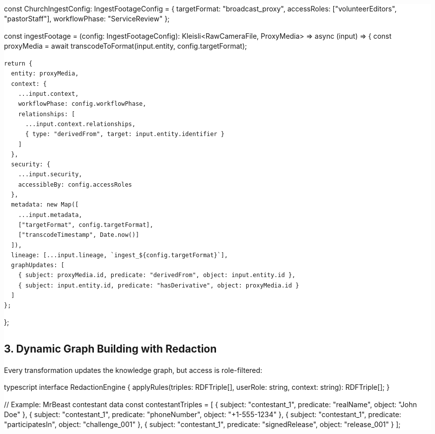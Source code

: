 const ChurchIngestConfig: IngestFootageConfig = {
  targetFormat: "broadcast_proxy",
  accessRoles: ["volunteerEditors", "pastorStaff"],
  workflowPhase: "ServiceReview"
};

const ingestFootage = (config: IngestFootageConfig): Kleisli<RawCameraFile, ProxyMedia> => 
  async (input) => {
    const proxyMedia = await transcodeToFormat(input.entity, config.targetFormat);
    
    return {
      entity: proxyMedia,
      context: {
        ...input.context,
        workflowPhase: config.workflowPhase,
        relationships: [
          ...input.context.relationships,
          { type: "derivedFrom", target: input.entity.identifier }
        ]
      },
      security: {
        ...input.security,
        accessibleBy: config.accessRoles
      },
      metadata: new Map([
        ...input.metadata,
        ["targetFormat", config.targetFormat],
        ["transcodeTimestamp", Date.now()]
      ]),
      lineage: [...input.lineage, `ingest_${config.targetFormat}`],
      graphUpdates: [
        { subject: proxyMedia.id, predicate: "derivedFrom", object: input.entity.id },
        { subject: input.entity.id, predicate: "hasDerivative", object: proxyMedia.id }
      ]
    };
  };


## 3. Dynamic Graph Building with Redaction

Every transformation updates the knowledge graph, but access is role-filtered:

typescript
interface RedactionEngine {
  applyRules(triples: RDFTriple[], userRole: string, context: string): RDFTriple[];
}

// Example: MrBeast contestant data
const contestantTriples = [
  { subject: "contestant_1", predicate: "realName", object: "John Doe" },
  { subject: "contestant_1", predicate: "phoneNumber", object: "+1-555-1234" },
  { subject: "contestant_1", predicate: "participatesIn", object: "challenge_001" },
  { subject: "contestant_1", predicate: "signedRelease", object: "release_001" }
];
